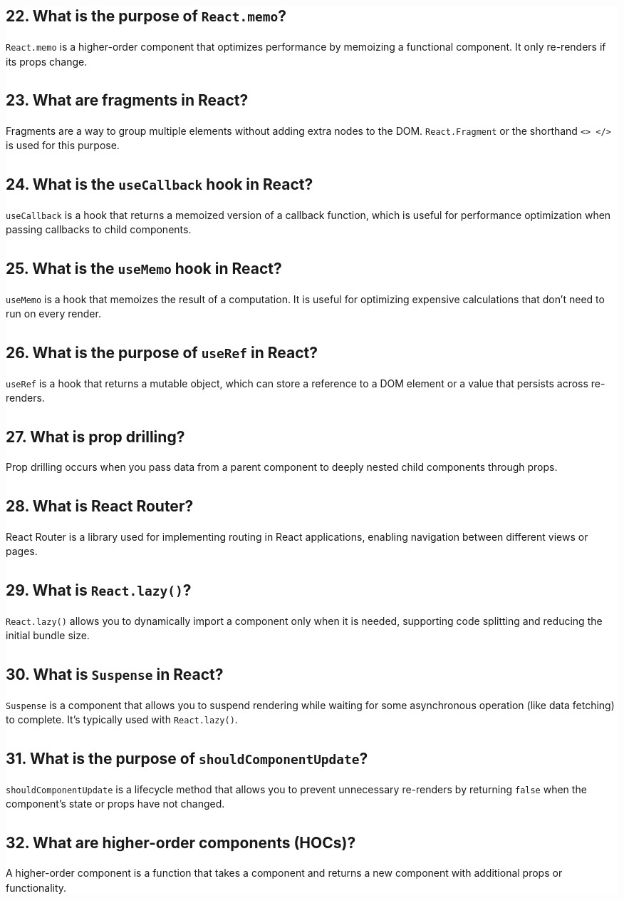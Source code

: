 ## 22. What is the purpose of `React.memo`?
`React.memo` is a higher-order component that optimizes performance by memoizing a functional component. It only re-renders if its props change.

## 23. What are fragments in React?
Fragments are a way to group multiple elements without adding extra nodes to the DOM. `React.Fragment` or the shorthand `<> </>` is used for this purpose.

## 24. What is the `useCallback` hook in React?
`useCallback` is a hook that returns a memoized version of a callback function, which is useful for performance optimization when passing callbacks to child components.

## 25. What is the `useMemo` hook in React?
`useMemo` is a hook that memoizes the result of a computation. It is useful for optimizing expensive calculations that don’t need to run on every render.

## 26. What is the purpose of `useRef` in React?
`useRef` is a hook that returns a mutable object, which can store a reference to a DOM element or a value that persists across re-renders.

## 27. What is prop drilling?
Prop drilling occurs when you pass data from a parent component to deeply nested child components through props.

## 28. What is React Router?
React Router is a library used for implementing routing in React applications, enabling navigation between different views or pages.

## 29. What is `React.lazy()`?
`React.lazy()` allows you to dynamically import a component only when it is needed, supporting code splitting and reducing the initial bundle size.

## 30. What is `Suspense` in React?
`Suspense` is a component that allows you to suspend rendering while waiting for some asynchronous operation (like data fetching) to complete. It’s typically used with `React.lazy()`.

## 31. What is the purpose of `shouldComponentUpdate`?
`shouldComponentUpdate` is a lifecycle method that allows you to prevent unnecessary re-renders by returning `false` when the component’s state or props have not changed.

## 32. What are higher-order components (HOCs)?
A higher-order component is a function that takes a component and returns a new component with additional props or functionality.
